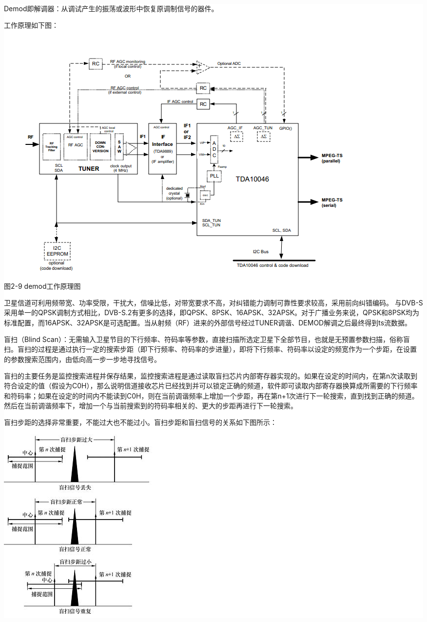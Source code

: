 Demod即解调器：从调试产生的振荡或波形中恢复原调制信号的器件。

工作原理如下图：


![pic_011](res/Doc_dvb工作总结/doc_dvb_011.png)  
图2-9 demod工作原理图

卫星信道可利用频带宽、功率受限，干扰大，信噪比低，对带宽要求不高，对纠错能力调制可靠性要求较高，采用前向纠错编码。 与DVB-S采用单一的QPSK调制方式相比，DVB-S.2有更多的选择，即QPSK、8PSK、16APSK、32APSK。对于广播业务来说，QPSK和8PSK均为标准配置，而16APSK、32APSK是可选配置。当从射频（RF）进来的外部信号经过TUNER调谐、DEMOD解调之后最终得到ts流数据。

盲扫（Blind Scan）：无需输入卫星节目的下行频率、符码率等参数，直接扫描所选定卫星下全部节目，也就是无预置参数扫描，俗称盲扫。盲扫的过程是通过执行一定的搜索步距（即下行频率、符码率的步进量），即将下行频率、符码率以设定的频宽作为一个步距，在设置的参数搜索范围内，由低向高一步一步地寻找信号。

盲扫的主要任务是监控搜索进程并保存结果，监控搜索进程是通过读取盲扫芯片内部寄存器实现的。如果在设定的时间内，在第n次读取到符合设定的值（假设为C0H），那么说明信道接收芯片已经找到并可以锁定正确的频道，软件即可读取内部寄存器换算成所需要的下行频率和符码率；如果在设定的时间内不能读到C0H，则在当前调谐频率上增加一个步距，再在第n+1次进行下一轮搜索，直到找到正确的频道。然后在当前调谐频率下，增加一个与当前搜索到的符码率相关的、更大的步距再进行下一轮搜索。

盲扫步距的选择非常重要，不能过大也不能过小。盲扫步距和盲扫信号的关系如下图所示：


![pic_012](res/Doc_dvb工作总结/doc_dvb_012.png)  